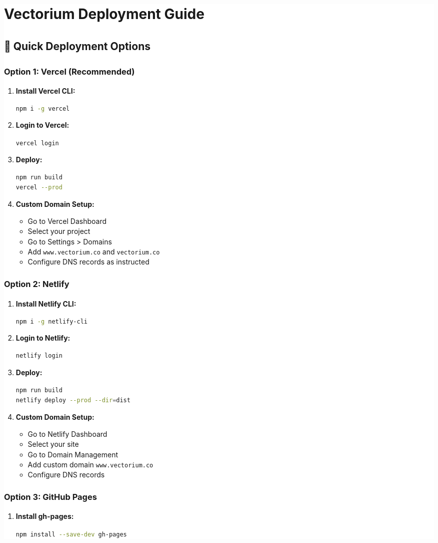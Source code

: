 # Vectorium Deployment Guide

## 🚀 Quick Deployment Options

### Option 1: Vercel (Recommended)
1. **Install Vercel CLI:**
   ```bash
   npm i -g vercel
   ```

2. **Login to Vercel:**
   ```bash
   vercel login
   ```

3. **Deploy:**
   ```bash
   npm run build
   vercel --prod
   ```

4. **Custom Domain Setup:**
   - Go to Vercel Dashboard
   - Select your project
   - Go to Settings > Domains
   - Add `www.vectorium.co` and `vectorium.co`
   - Configure DNS records as instructed

### Option 2: Netlify
1. **Install Netlify CLI:**
   ```bash
   npm i -g netlify-cli
   ```

2. **Login to Netlify:**
   ```bash
   netlify login
   ```

3. **Deploy:**
   ```bash
   npm run build
   netlify deploy --prod --dir=dist
   ```

4. **Custom Domain Setup:**
   - Go to Netlify Dashboard
   - Select your site
   - Go to Domain Management
   - Add custom domain `www.vectorium.co`
   - Configure DNS records

### Option 3: GitHub Pages
1. **Install gh-pages:**
   ```bash
   npm install --save-dev gh-pages
   ```
